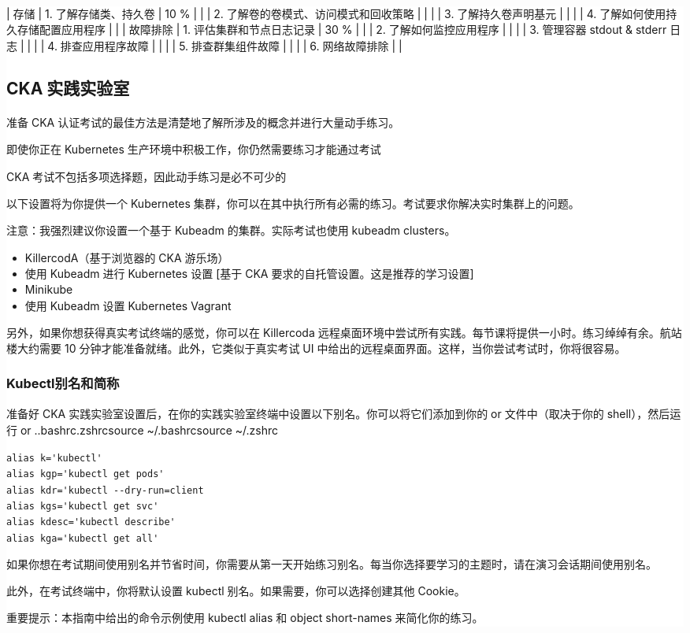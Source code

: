 | 存储                   | 1. 了解存储类、持久卷                                                 | 10 % |
|                        | 2. 了解卷的卷模式、访问模式和回收策略                                 |      |
|                        | 3. 了解持久卷声明基元                                                |      |
|                        | 4. 了解如何使用持久存储配置应用程序                                  |      |
| 故障排除               | 1. 评估集群和节点日志记录                                             | 30 % |
|                        | 2. 了解如何监控应用程序                                              |      |
|                        | 3. 管理容器 stdout & stderr 日志                                      |      |
|                        | 4. 排查应用程序故障                                                  |      |
|                        | 5. 排查群集组件故障                                                  |      |
|                        | 6. 网络故障排除                                                      |      |


## CKA 实践实验室
准备 CKA 认证考试的最佳方法是清楚地了解所涉及的概念并进行大量动手练习。

即使你正在 Kubernetes 生产环境中积极工作，你仍然需要练习才能通过考试

CKA 考试不包括多项选择题，因此动手练习是必不可少的

以下设置将为你提供一个 Kubernetes 集群，你可以在其中执行所有必需的练习。考试要求你解决实时集群上的问题。

注意：我强烈建议你设置一个基于 Kubeadm 的集群。实际考试也使用 kubeadm clusters。

- KillercodA（基于浏览器的 CKA 游乐场）
- 使用 Kubeadm 进行 Kubernetes 设置 [基于 CKA 要求的自托管设置。这是推荐的学习设置]
- Minikube
- 使用 Kubeadm 设置 Kubernetes Vagrant 

另外，如果你想获得真实考试终端的感觉，你可以在 Killercoda 远程桌面环境中尝试所有实践。每节课将提供一小时。练习绰绰有余。航站楼大约需要 10 分钟才能准备就绪。此外，它类似于真实考试 UI 中给出的远程桌面界面。这样，当你尝试考试时，你将很容易。

### Kubectl别名和简称
准备好 CKA 实践实验室设置后，在你的实践实验室终端中设置以下别名。你可以将它们添加到你的 or 文件中（取决于你的 shell），然后运行 or ..bashrc.zshrcsource ~/.bashrcsource ~/.zshrc
```
alias k='kubectl'
alias kgp='kubectl get pods'
alias kdr='kubectl --dry-run=client
alias kgs='kubectl get svc'
alias kdesc='kubectl describe'
alias kga='kubectl get all'
```
如果你想在考试期间使用别名并节省时间，你需要从第一天开始练习别名。每当你选择要学习的主题时，请在演习会话期间使用别名。

此外，在考试终端中，你将默认设置 kubectl 别名。如果需要，你可以选择创建其他 Cookie。

重要提示：本指南中给出的命令示例使用 kubectl alias 和 object short-names 来简化你的练习。
